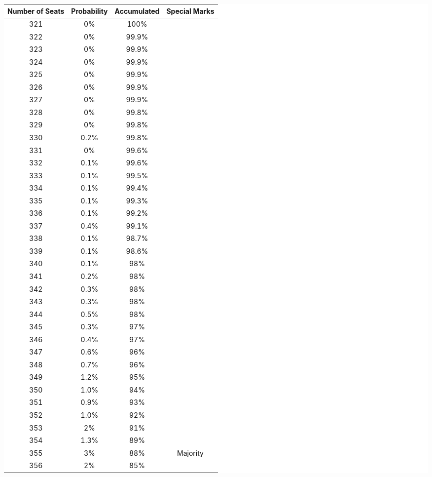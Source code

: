 | Number of Seats | Probability | Accumulated | Special Marks |
|:---------------:|:-----------:|:-----------:|:-------------:|
| 321 | 0% | 100% |  |
| 322 | 0% | 99.9% |  |
| 323 | 0% | 99.9% |  |
| 324 | 0% | 99.9% |  |
| 325 | 0% | 99.9% |  |
| 326 | 0% | 99.9% |  |
| 327 | 0% | 99.9% |  |
| 328 | 0% | 99.8% |  |
| 329 | 0% | 99.8% |  |
| 330 | 0.2% | 99.8% |  |
| 331 | 0% | 99.6% |  |
| 332 | 0.1% | 99.6% |  |
| 333 | 0.1% | 99.5% |  |
| 334 | 0.1% | 99.4% |  |
| 335 | 0.1% | 99.3% |  |
| 336 | 0.1% | 99.2% |  |
| 337 | 0.4% | 99.1% |  |
| 338 | 0.1% | 98.7% |  |
| 339 | 0.1% | 98.6% |  |
| 340 | 0.1% | 98% |  |
| 341 | 0.2% | 98% |  |
| 342 | 0.3% | 98% |  |
| 343 | 0.3% | 98% |  |
| 344 | 0.5% | 98% |  |
| 345 | 0.3% | 97% |  |
| 346 | 0.4% | 97% |  |
| 347 | 0.6% | 96% |  |
| 348 | 0.7% | 96% |  |
| 349 | 1.2% | 95% |  |
| 350 | 1.0% | 94% |  |
| 351 | 0.9% | 93% |  |
| 352 | 1.0% | 92% |  |
| 353 | 2% | 91% |  |
| 354 | 1.3% | 89% |  |
| 355 | 3% | 88% | Majority |
| 356 | 2% | 85% |  |